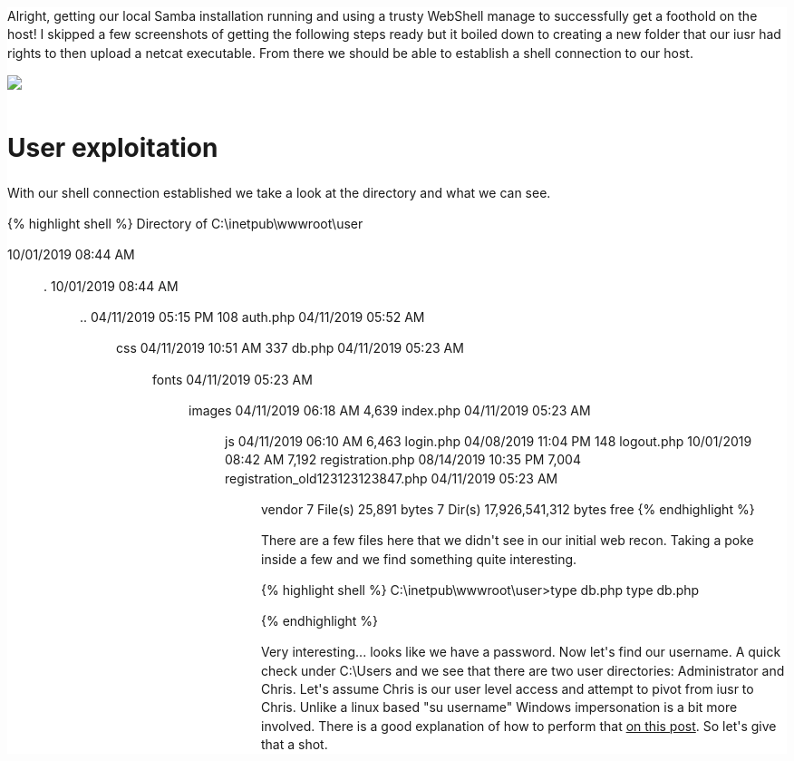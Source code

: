 <p>Alright, getting our local Samba installation running and using a trusty WebShell manage to successfully get a foothold on the host! I skipped a few screenshots of getting the following steps ready but it boiled down to creating a new folder that our iusr had rights to then upload a netcat executable. From there we should be able to establish a shell connection to our host.</p>

<p>
<img src="{{ '/assets/htb-sniper/recon-webshell.PNG' | relative_url }}">
</p>

<h1>User exploitation</h1>

<p>With our shell connection established we take a look at the directory and what we can see.</p>

{% highlight shell %}
 Directory of C:\inetpub\wwwroot\user

10/01/2019  08:44 AM    <DIR>          .
10/01/2019  08:44 AM    <DIR>          ..
04/11/2019  05:15 PM               108 auth.php
04/11/2019  05:52 AM    <DIR>          css
04/11/2019  10:51 AM               337 db.php
04/11/2019  05:23 AM    <DIR>          fonts
04/11/2019  05:23 AM    <DIR>          images
04/11/2019  06:18 AM             4,639 index.php
04/11/2019  05:23 AM    <DIR>          js
04/11/2019  06:10 AM             6,463 login.php
04/08/2019  11:04 PM               148 logout.php
10/01/2019  08:42 AM             7,192 registration.php
08/14/2019  10:35 PM             7,004 registration_old123123123847.php
04/11/2019  05:23 AM    <DIR>          vendor
               7 File(s)         25,891 bytes
               7 Dir(s)  17,926,541,312 bytes free
{% endhighlight %}

<p>There are a few files here that we didn't see in our initial web recon. Taking a poke inside a few and we find something quite interesting.</p>

{% highlight shell %}
C:\inetpub\wwwroot\user>type db.php
type db.php
<?php
// Enter your Host, username, password, database below.
// I left password empty because i do not set password on localhost.
$con = mysqli_connect("localhost","dbuser","36mEAhz/B8xQ~2VM","sniper");
// Check connection
if (mysqli_connect_errno())
  {
  echo "Failed to connect to MySQL: " . mysqli_connect_error();
  }
?>
{% endhighlight %}

<p>Very interesting... looks like we have a password. Now let's find our username. A quick check under C:\Users and we see that there are two user directories: Administrator and Chris. Let's assume Chris is our user level access and attempt to pivot from iusr to Chris. Unlike a linux based "su username" Windows impersonation is a bit more involved. There is a good explanation of how to perform that <a href="https://superuser.com/questions/1371922/switch-user-in-powershell-like-sudo-su-in-unix-linux">on this post</a>. So let's give that a shot.</p>
